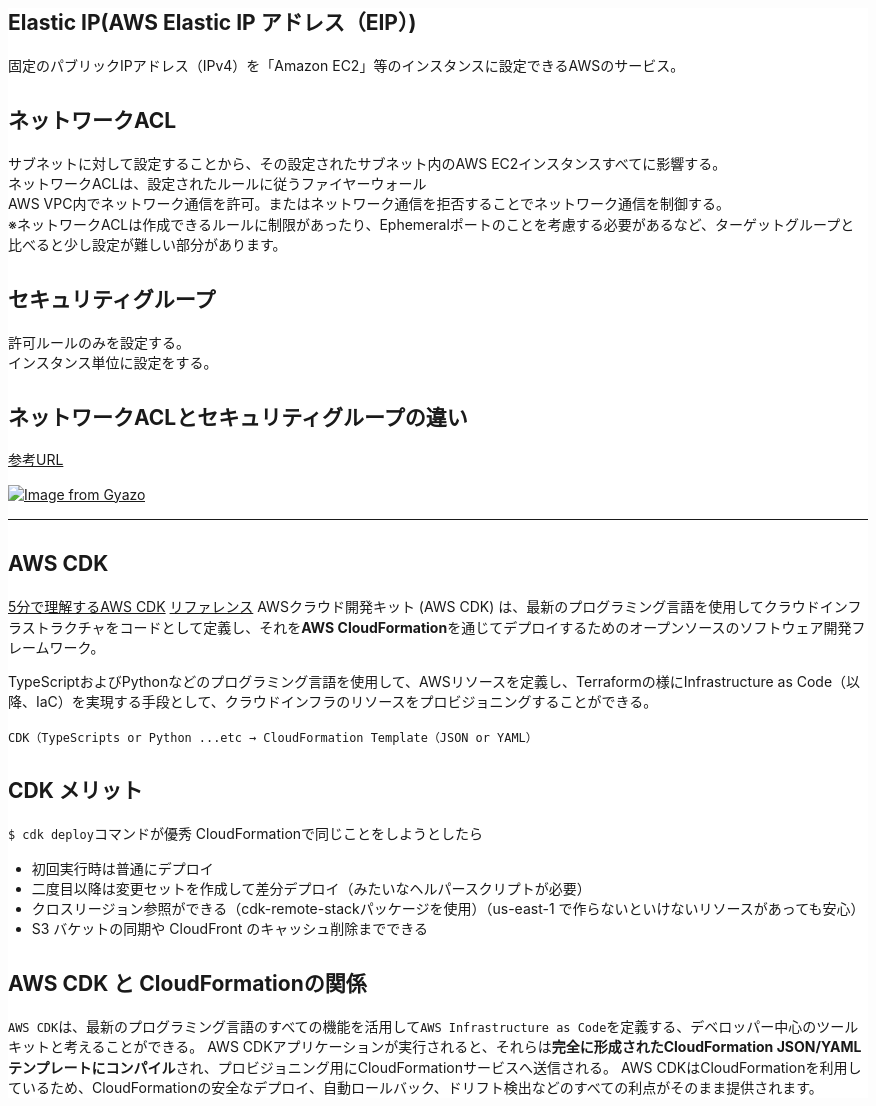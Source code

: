 ## Elastic IP(AWS Elastic IP アドレス（EIP）)

固定のパブリックIPアドレス（IPv4）を「Amazon EC2」等のインスタンスに設定できるAWSのサービス。

## ネットワークACL

サブネットに対して設定することから、その設定されたサブネット内のAWS EC2インスタンスすべてに影響する。  
ネットワークACLは、設定されたルールに従うファイヤーウォール  
AWS VPC内でネットワーク通信を許可。またはネットワーク通信を拒否することでネットワーク通信を制御する。  
※ネットワークACLは作成できるルールに制限があったり、Ephemeralポートのことを考慮する必要があるなど、ターゲットグループと比べると少し設定が難しい部分があります。

## セキュリティグループ

許可ルールのみを設定する。  
インスタンス単位に設定をする。

## ネットワークACLとセキュリティグループの違い
[参考URL](https://tenshoku-careerchange.jp/column/1123/)

[![Image from Gyazo](https://i.gyazo.com/708c868a0a764cf56df5d2f98b4a672c.png)](https://gyazo.com/708c868a0a764cf56df5d2f98b4a672c)

---

## AWS CDK
[5分で理解するAWS CDK](https://qiita.com/Brutus/items/6c8d9bfaab7af53d154a)
[リファレンス](https://aws.amazon.com/jp/cdk/faqs/)
AWSクラウド開発キット (AWS CDK) は、最新のプログラミング言語を使用してクラウドインフラストラクチャをコードとして定義し、それを**AWS CloudFormation**を通じてデプロイするためのオープンソースのソフトウェア開発フレームワーク。

TypeScriptおよびPythonなどのプログラミング言語を使用して、AWSリソースを定義し、Terraformの様にInfrastructure as Code（以降、IaC）を実現する手段として、クラウドインフラのリソースをプロビジョニングすることができる。

`CDK（TypeScripts or Python ...etc → CloudFormation Template（JSON or YAML）`

## CDK メリット

`$ cdk deploy`コマンドが優秀
CloudFormationで同じことをしようとしたら
- 初回実行時は普通にデプロイ
- 二度目以降は変更セットを作成して差分デプロイ（みたいなヘルパースクリプトが必要）
- クロスリージョン参照ができる（cdk-remote-stackパッケージを使用）（us-east-1 で作らないといけないリソースがあっても安心）
- S3 バケットの同期や CloudFront のキャッシュ削除までできる

## AWS CDK と CloudFormationの関係

`AWS CDK`は、最新のプログラミング言語のすべての機能を活用して`AWS Infrastructure as Code`を定義する、デベロッパー中心のツールキットと考えることができる。
AWS CDKアプリケーションが実行されると、それらは**完全に形成されたCloudFormation JSON/YAMLテンプレートにコンパイル**され、プロビジョニング用にCloudFormationサービスへ送信される。
AWS CDKはCloudFormationを利用しているため、CloudFormationの安全なデプロイ、自動ロールバック、ドリフト検出などのすべての利点がそのまま提供されます。
